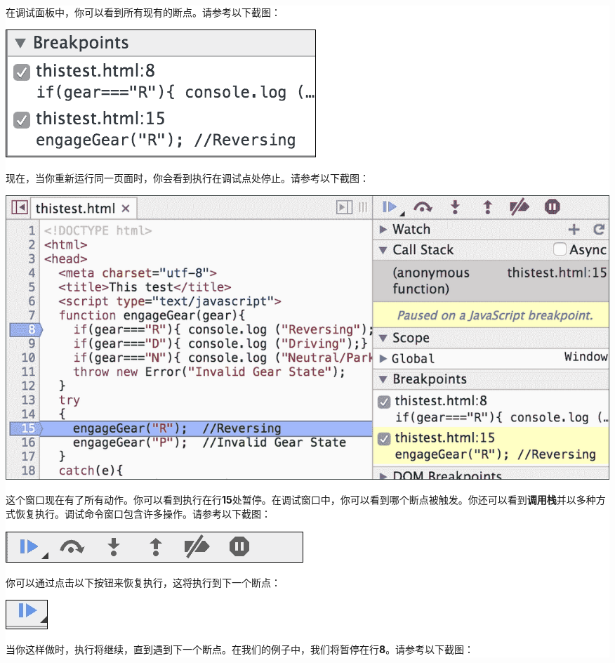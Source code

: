 在调试面板中，你可以看到所有现有的断点。请参考以下截图：

![Chrome 开发者工具](img/image_12_010.jpg)

现在，当你重新运行同一页面时，你会看到执行在调试点处停止。请参考以下截图：

![Chrome 开发者工具](img/image_12_011.jpg)

这个窗口现在有了所有动作。你可以看到执行在行**15**处暂停。在调试窗口中，你可以看到哪个断点被触发。你还可以看到**调用栈**并以多种方式恢复执行。调试命令窗口包含许多操作。请参考以下截图：

![Chrome 开发者工具](img/image_12_012.jpg)

你可以通过点击以下按钮来恢复执行，这将执行到下一个断点：

![Chrome 开发者工具](img/image_12_013.jpg)

当你这样做时，执行将继续，直到遇到下一个断点。在我们的例子中，我们将暂停在行**8**。请参考以下截图：
